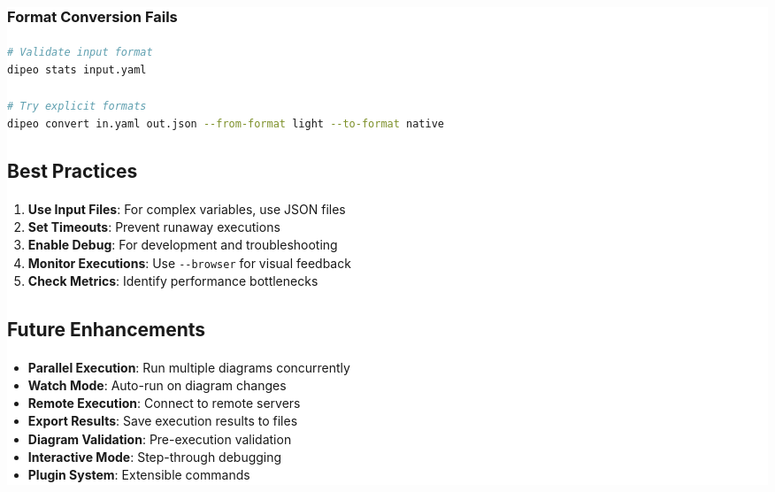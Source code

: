 ### Format Conversion Fails

```bash
# Validate input format
dipeo stats input.yaml

# Try explicit formats
dipeo convert in.yaml out.json --from-format light --to-format native
```

## Best Practices

1. **Use Input Files**: For complex variables, use JSON files
2. **Set Timeouts**: Prevent runaway executions
3. **Enable Debug**: For development and troubleshooting
4. **Monitor Executions**: Use `--browser` for visual feedback
5. **Check Metrics**: Identify performance bottlenecks

## Future Enhancements

- **Parallel Execution**: Run multiple diagrams concurrently
- **Watch Mode**: Auto-run on diagram changes
- **Remote Execution**: Connect to remote servers
- **Export Results**: Save execution results to files
- **Diagram Validation**: Pre-execution validation
- **Interactive Mode**: Step-through debugging
- **Plugin System**: Extensible commands
